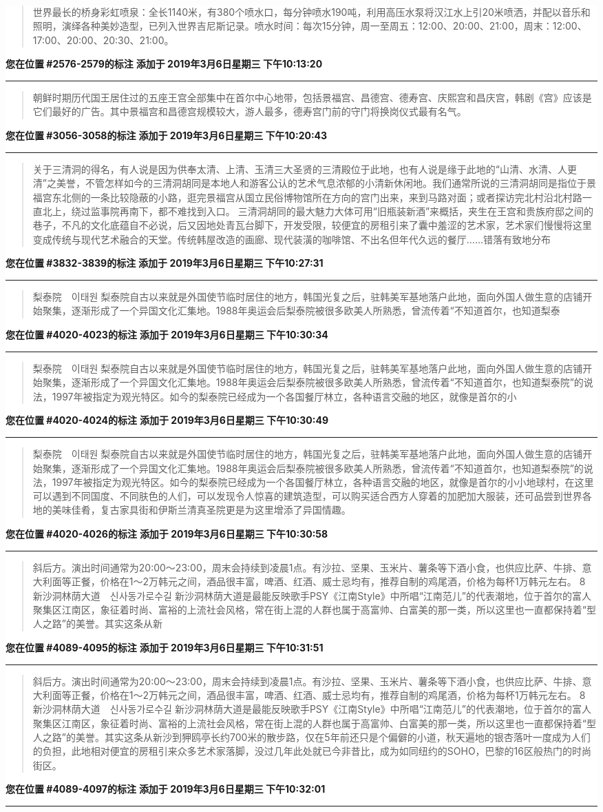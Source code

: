 > 世界最长的桥身彩虹喷泉：全长1140米，有380个喷水口，每分钟喷水190吨，利用高压水泵将汉江水上引20米喷洒，并配以音乐和照明，演绎各种美妙造型，已列入世界吉尼斯记录。喷水时间：每次15分钟，周一至周五：12:00、20:00、21:00，周末：12:00、17:00、20:00、20:30、21:00。

**您在位置 #2576-2579的标注** **添加于 2019年3月6日星期三 下午10:13:20**

---

> 朝鲜时期历代国王居住过的五座王宫全部集中在首尔中心地带，包括景福宫、昌德宫、德寿宫、庆熙宫和昌庆宫，韩剧《宫》应该是它们最好的广告。其中景福宫和昌德宫规模较大，游人最多，德寿宫门前的守门将换岗仪式最有名气。

**您在位置 #3056-3058的标注** **添加于 2019年3月6日星期三 下午10:20:43**

---

> 关于三清洞的得名，有人说是因为供奉太清、上清、玉清三大圣贤的三清殿位于此地，也有人说是缘于此地的“山清、水清、人更清”之美誉，不管怎样如今的三清洞胡同是本地人和游客公认的艺术气息浓郁的小清新休闲地。我们通常所说的三清洞胡同是指位于景福宫东北侧的一条比较隐蔽的小路，逛完景福宫从国立民俗博物馆所在方向的宫门出来，来到马路对面；或者探访完北村沿北村路一直北上，绕过监事院再南下，都不难找到入口。 三清洞胡同的最大魅力大体可用“旧瓶装新酒”来概括，夹生在王宫和贵族府邸之间的巷子，不凡的文化底蕴自不必说，后又因地处青瓦台脚下，开发受限，较便宜的房租引来了囊中羞涩的艺术家，艺术家们慢慢将这里变成传统与现代艺术融合的天堂。传统韩屋改造的画廊、现代装潢的咖啡馆、不出名但年代久远的餐厅……错落有致地分布

**您在位置 #3832-3839的标注** **添加于 2019年3月6日星期三 下午10:27:31**

---

> 梨泰院　이태원 梨泰院自古以来就是外国使节临时居住的地方，韩国光复之后，驻韩美军基地落户此地，面向外国人做生意的店铺开始聚集，逐渐形成了一个异国文化汇集地。1988年奥运会后梨泰院被很多欧美人所熟悉，曾流传着“不知道首尔，也知道梨泰

**您在位置 #4020-4023的标注** **添加于 2019年3月6日星期三 下午10:30:34**

---

> 梨泰院　이태원 梨泰院自古以来就是外国使节临时居住的地方，韩国光复之后，驻韩美军基地落户此地，面向外国人做生意的店铺开始聚集，逐渐形成了一个异国文化汇集地。1988年奥运会后梨泰院被很多欧美人所熟悉，曾流传着“不知道首尔，也知道梨泰院”的说法，1997年被指定为观光特区。如今的梨泰院已经成为一个各国餐厅林立，各种语言交融的地区，就像是首尔的小

**您在位置 #4020-4024的标注** **添加于 2019年3月6日星期三 下午10:30:49**

---

> 梨泰院　이태원 梨泰院自古以来就是外国使节临时居住的地方，韩国光复之后，驻韩美军基地落户此地，面向外国人做生意的店铺开始聚集，逐渐形成了一个异国文化汇集地。1988年奥运会后梨泰院被很多欧美人所熟悉，曾流传着“不知道首尔，也知道梨泰院”的说法，1997年被指定为观光特区。如今的梨泰院已经成为一个各国餐厅林立，各种语言交融的地区，就像是首尔的小小地球村，在这里可以遇到不同国度、不同肤色的人们，可以发现令人惊喜的建筑造型，可以购买适合西方人穿着的加肥加大服装，还可品尝到世界各地的美味佳肴，复古家具街和伊斯兰清真圣院更是为这里增添了异国情趣。

**您在位置 #4020-4026的标注** **添加于 2019年3月6日星期三 下午10:30:58**

---

> 斜后方。演出时间通常为20:00～23:00，周末会持续到凌晨1点。有沙拉、坚果、玉米片、薯条等下酒小食，也供应比萨、牛排、意大利面等正餐，价格在1～2万韩元之间，酒品很丰富，啤酒、红酒、威士忌均有，推荐自制的鸡尾酒，价格为每杯1万韩元左右。 8　新沙洞林荫大道　신사동가로수길 新沙洞林荫大道是最能反映歌手PSY《江南Style》中所唱“江南范儿”的代表潮地，位于首尔的富人聚集区江南区，象征着时尚、富裕的上流社会风格，常在街上混的人群也属于高富帅、白富美的那一类，所以这里也一直都保持着“型人之路”的美誉。其实这条从新

**您在位置 #4089-4095的标注** **添加于 2019年3月6日星期三 下午10:31:51**

---

> 斜后方。演出时间通常为20:00～23:00，周末会持续到凌晨1点。有沙拉、坚果、玉米片、薯条等下酒小食，也供应比萨、牛排、意大利面等正餐，价格在1～2万韩元之间，酒品很丰富，啤酒、红酒、威士忌均有，推荐自制的鸡尾酒，价格为每杯1万韩元左右。 8　新沙洞林荫大道　신사동가로수길 新沙洞林荫大道是最能反映歌手PSY《江南Style》中所唱“江南范儿”的代表潮地，位于首尔的富人聚集区江南区，象征着时尚、富裕的上流社会风格，常在街上混的人群也属于高富帅、白富美的那一类，所以这里也一直都保持着“型人之路”的美誉。其实这条从新沙到狎鸥亭长约700米的散步路，仅在5年前还只是个偏僻的小道，秋天遍地的银杏落叶一度成为人们的负担，此地相对便宜的房租引来众多艺术家落脚，没过几年此处就已今非昔比，成为如同纽约的SOHO，巴黎的16区般热门的时尚街区。

**您在位置 #4089-4097的标注** **添加于 2019年3月6日星期三 下午10:32:01**

---